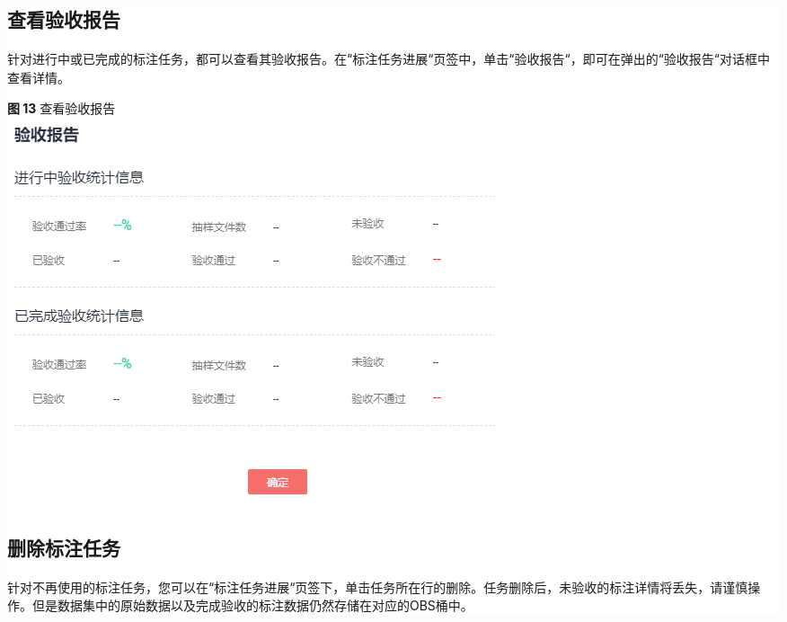 
## 查看验收报告<a name="zh-cn_topic_0209053802_section146592135316"></a>

针对进行中或已完成的标注任务，都可以查看其验收报告。在“标注任务进展“页签中，单击“验收报告“，即可在弹出的“验收报告“对话框中查看详情。

**图 13**  查看验收报告<a name="zh-cn_topic_0209053802_fig37574554511"></a>  
![](figures/查看验收报告.png "查看验收报告")

## 删除标注任务<a name="zh-cn_topic_0209053802_section5571127185313"></a>

针对不再使用的标注任务，您可以在“标注任务进展“页签下，单击任务所在行的删除。任务删除后，未验收的标注详情将丢失，请谨慎操作。但是数据集中的原始数据以及完成验收的标注数据仍然存储在对应的OBS桶中。

